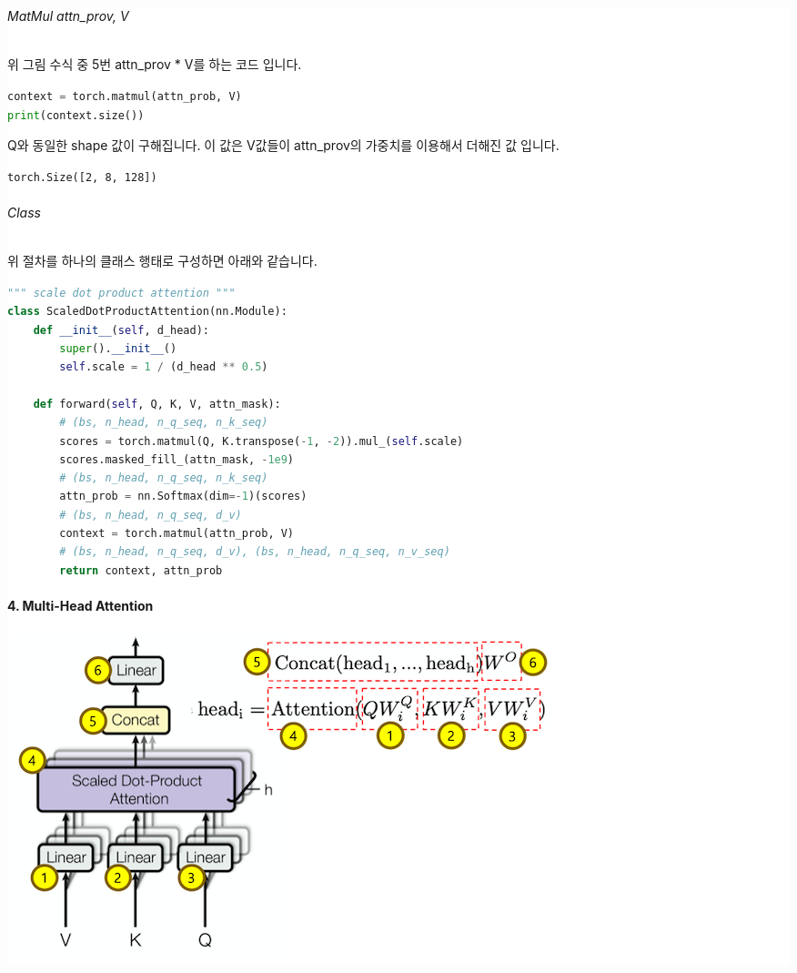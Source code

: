 ###### MatMul attn_prov, V

위 그림 수식 중 5번 attn_prov * V를 하는 코드 입니다.

```python
context = torch.matmul(attn_prob, V)
print(context.size())
```

Q와 동일한 shape 값이 구해집니다. 이 값은 V값들이 attn_prov의 가중치를 이용해서 더해진 값 입니다.

```Text
torch.Size([2, 8, 128])
```

###### Class

위 절차를 하나의 클래스 행태로 구성하면 아래와 같습니다.

```python
""" scale dot product attention """
class ScaledDotProductAttention(nn.Module):
    def __init__(self, d_head):
        super().__init__()
        self.scale = 1 / (d_head ** 0.5)
    
    def forward(self, Q, K, V, attn_mask):
        # (bs, n_head, n_q_seq, n_k_seq)
        scores = torch.matmul(Q, K.transpose(-1, -2)).mul_(self.scale)
        scores.masked_fill_(attn_mask, -1e9)
        # (bs, n_head, n_q_seq, n_k_seq)
        attn_prob = nn.Softmax(dim=-1)(scores)
        # (bs, n_head, n_q_seq, d_v)
        context = torch.matmul(attn_prob, V)
        # (bs, n_head, n_q_seq, d_v), (bs, n_head, n_q_seq, n_v_seq)
        return context, attn_prob
```

#### 4. Multi-Head Attention

![](../assets/2019-12-19/multi_head_attention.png)
